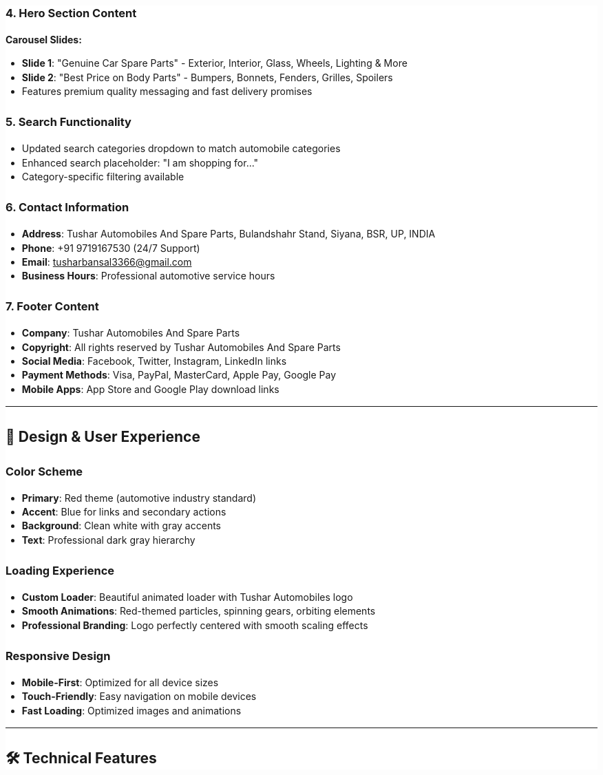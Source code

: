 ### **4. Hero Section Content**
**Carousel Slides:**
- **Slide 1**: "Genuine Car Spare Parts" - Exterior, Interior, Glass, Wheels, Lighting & More
- **Slide 2**: "Best Price on Body Parts" - Bumpers, Bonnets, Fenders, Grilles, Spoilers
- Features premium quality messaging and fast delivery promises

### **5. Search Functionality**
- Updated search categories dropdown to match automobile categories
- Enhanced search placeholder: "I am shopping for..."
- Category-specific filtering available

### **6. Contact Information**
- **Address**: Tushar Automobiles And Spare Parts, Bulandshahr Stand, Siyana, BSR, UP, INDIA
- **Phone**: +91 9719167530 (24/7 Support)
- **Email**: tusharbansal3366@gmail.com
- **Business Hours**: Professional automotive service hours

### **7. Footer Content**
- **Company**: Tushar Automobiles And Spare Parts
- **Copyright**: All rights reserved by Tushar Automobiles And Spare Parts
- **Social Media**: Facebook, Twitter, Instagram, LinkedIn links
- **Payment Methods**: Visa, PayPal, MasterCard, Apple Pay, Google Pay
- **Mobile Apps**: App Store and Google Play download links

---

## 🎨 **Design & User Experience**

### **Color Scheme**
- **Primary**: Red theme (automotive industry standard)
- **Accent**: Blue for links and secondary actions
- **Background**: Clean white with gray accents
- **Text**: Professional dark gray hierarchy

### **Loading Experience**
- **Custom Loader**: Beautiful animated loader with Tushar Automobiles logo
- **Smooth Animations**: Red-themed particles, spinning gears, orbiting elements
- **Professional Branding**: Logo perfectly centered with smooth scaling effects

### **Responsive Design**
- **Mobile-First**: Optimized for all device sizes
- **Touch-Friendly**: Easy navigation on mobile devices
- **Fast Loading**: Optimized images and animations

---

## 🛠 **Technical Features**
